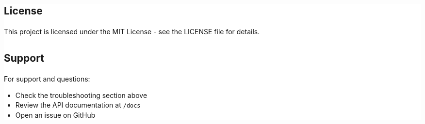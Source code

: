 ## License

This project is licensed under the MIT License - see the LICENSE file for details.

## Support

For support and questions:
- Check the troubleshooting section above
- Review the API documentation at `/docs`
- Open an issue on GitHub 